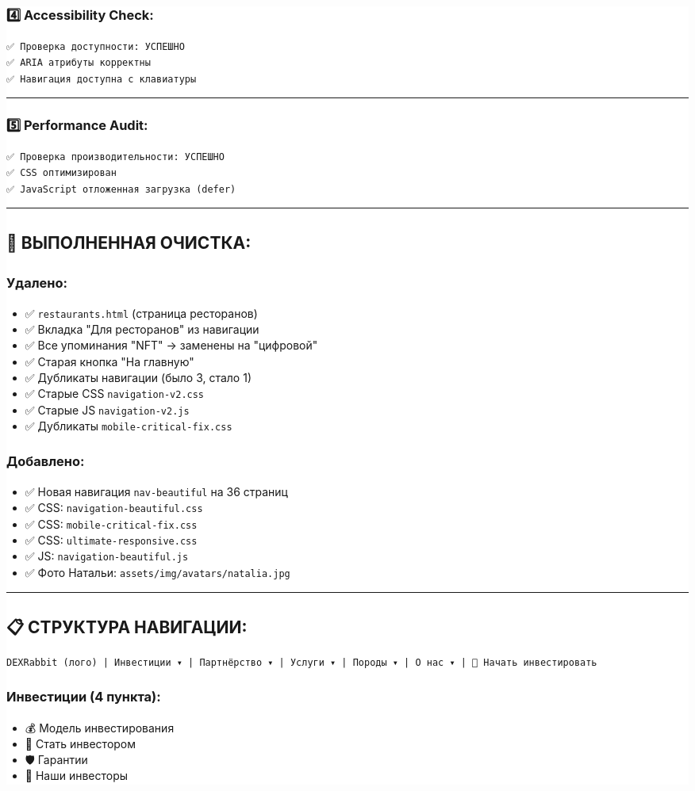 ### **4️⃣ Accessibility Check:**
```
✅ Проверка доступности: УСПЕШНО
✅ ARIA атрибуты корректны
✅ Навигация доступна с клавиатуры
```

---

### **5️⃣ Performance Audit:**
```
✅ Проверка производительности: УСПЕШНО
✅ CSS оптимизирован
✅ JavaScript отложенная загрузка (defer)
```

---

## 🧹 **ВЫПОЛНЕННАЯ ОЧИСТКА:**

### **Удалено:**
- ✅ `restaurants.html` (страница ресторанов)
- ✅ Вкладка "Для ресторанов" из навигации
- ✅ Все упоминания "NFT" → заменены на "цифровой"
- ✅ Старая кнопка "На главную"
- ✅ Дубликаты навигации (было 3, стало 1)
- ✅ Старые CSS `navigation-v2.css`
- ✅ Старые JS `navigation-v2.js`
- ✅ Дубликаты `mobile-critical-fix.css`

### **Добавлено:**
- ✅ Новая навигация `nav-beautiful` на 36 страниц
- ✅ CSS: `navigation-beautiful.css`
- ✅ CSS: `mobile-critical-fix.css`
- ✅ CSS: `ultimate-responsive.css`
- ✅ JS: `navigation-beautiful.js`
- ✅ Фото Натальи: `assets/img/avatars/natalia.jpg`

---

## 📋 **СТРУКТУРА НАВИГАЦИИ:**

```
DEXRabbit (лого) | Инвестиции ▾ | Партнёрство ▾ | Услуги ▾ | Породы ▾ | О нас ▾ | 🚀 Начать инвестировать
```

### **Инвестиции (4 пункта):**
- 💰 Модель инвестирования
- 🚀 Стать инвестором
- 🛡️ Гарантии
- 👥 Наши инвесторы
